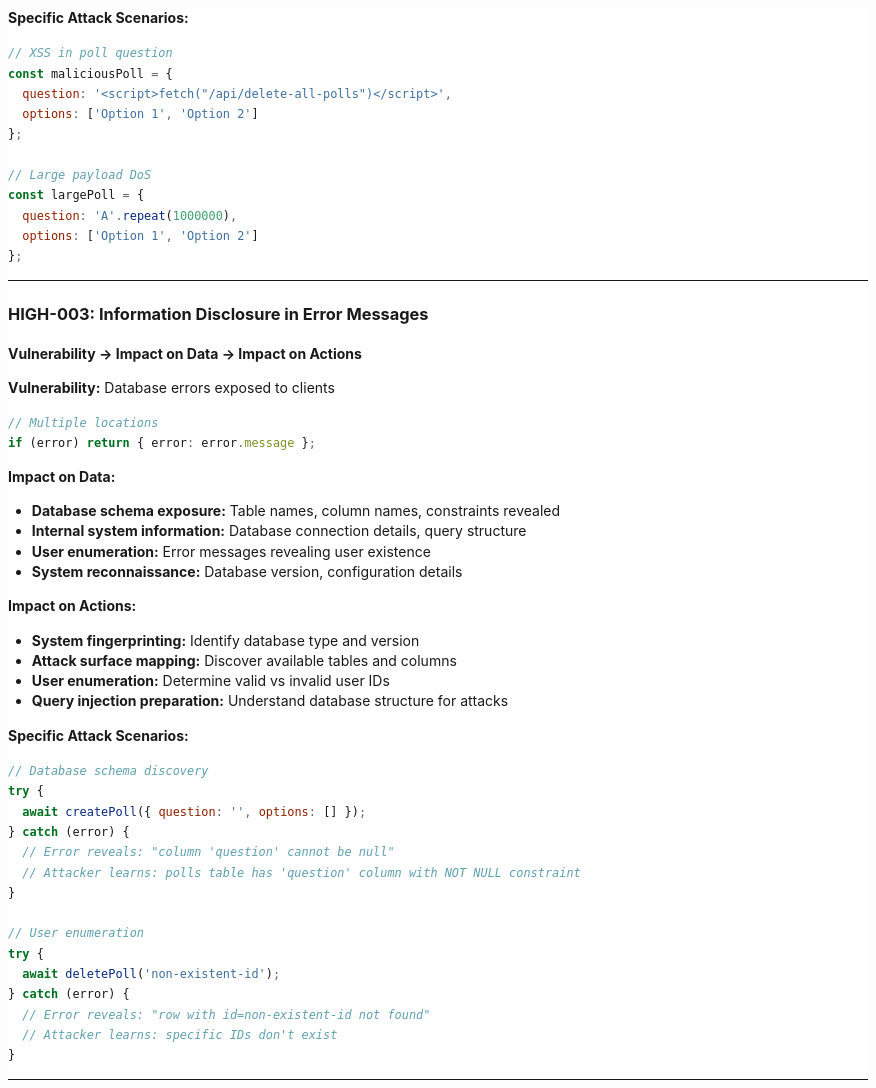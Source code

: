 **Specific Attack Scenarios:**
```javascript
// XSS in poll question
const maliciousPoll = {
  question: '<script>fetch("/api/delete-all-polls")</script>',
  options: ['Option 1', 'Option 2']
};

// Large payload DoS
const largePoll = {
  question: 'A'.repeat(1000000),
  options: ['Option 1', 'Option 2']
};
```

---

### HIGH-003: Information Disclosure in Error Messages
**Vulnerability → Impact on Data → Impact on Actions**

**Vulnerability:** Database errors exposed to clients
```typescript
// Multiple locations
if (error) return { error: error.message };
```

**Impact on Data:**
- **Database schema exposure:** Table names, column names, constraints revealed
- **Internal system information:** Database connection details, query structure
- **User enumeration:** Error messages revealing user existence
- **System reconnaissance:** Database version, configuration details

**Impact on Actions:**
- **System fingerprinting:** Identify database type and version
- **Attack surface mapping:** Discover available tables and columns
- **User enumeration:** Determine valid vs invalid user IDs
- **Query injection preparation:** Understand database structure for attacks

**Specific Attack Scenarios:**
```javascript
// Database schema discovery
try {
  await createPoll({ question: '', options: [] });
} catch (error) {
  // Error reveals: "column 'question' cannot be null"
  // Attacker learns: polls table has 'question' column with NOT NULL constraint
}

// User enumeration
try {
  await deletePoll('non-existent-id');
} catch (error) {
  // Error reveals: "row with id=non-existent-id not found"
  // Attacker learns: specific IDs don't exist
}
```

---